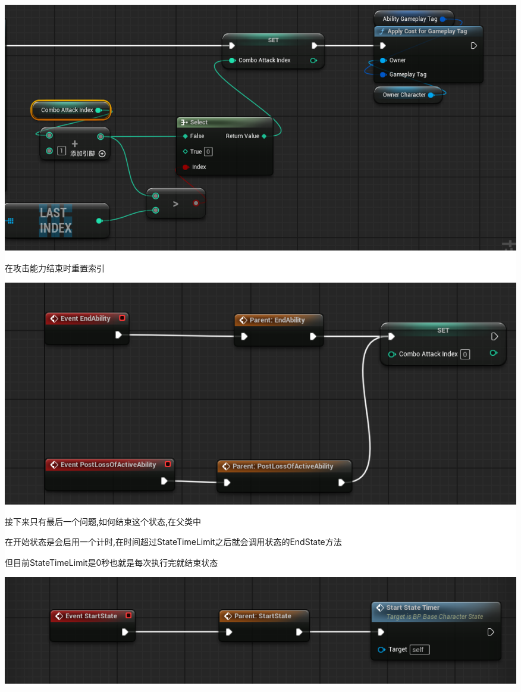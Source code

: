 ![image-20250813200359888](./TyporaImage/image-20250813200359888.png)

在攻击能力结束时重置索引

![image-20250813200430609](./TyporaImage/image-20250813200430609.png)

接下来只有最后一个问题,如何结束这个状态,在父类中

在开始状态是会启用一个计时,在时间超过StateTimeLimit之后就会调用状态的EndState方法

但目前StateTimeLimit是0秒也就是每次执行完就结束状态

![image-20250813200715177](./TyporaImage/image-20250813200715177.png)
